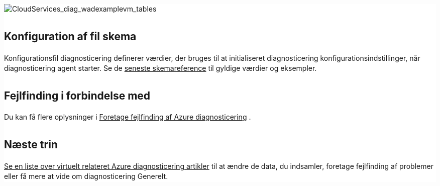 ![CloudServices_diag_wadexamplevm_tables](./media/virtual-machines-dotnet-diagnostics/WadExampleVMTables.png)

## <a name="configuration-file-schema"></a>Konfiguration af fil skema

Konfigurationsfil diagnosticering definerer værdier, der bruges til at initialiseret diagnosticering konfigurationsindstillinger, når diagnosticering agent starter. Se de [seneste skemareference](https://msdn.microsoft.com/library/azure/mt634524.aspx) til gyldige værdier og eksempler.

## <a name="troubleshooting"></a>Fejlfinding i forbindelse med

Du kan få flere oplysninger i [Foretage fejlfinding af Azure diagnosticering](azure-diagnostics-troubleshooting.md) .


## <a name="next-steps"></a>Næste trin
[Se en liste over virtuelt relateret Azure diagnosticering artikler](azure-diagnostics.md#virtual-machines-using-azure-diagnostics) til at ændre de data, du indsamler, foretage fejlfinding af problemer eller få mere at vide om diagnosticering Generelt.


[EventSource klasse]: http://msdn.microsoft.com/library/system.diagnostics.tracing.eventsource(v=vs.110).aspx

[Debugging an Azure Application]: http://msdn.microsoft.com/library/windowsazure/ee405479.aspx   
[Collect Logging Data by Using Azure Diagnostics]: http://msdn.microsoft.com/library/windowsazure/gg433048.aspx
[Gratis prøveversion]: http://azure.microsoft.com/pricing/free-trial/
[Installere og konfigurere Azure PowerShell version 0.8.7 eller nyere]: http://azure.microsoft.com/documentation/articles/install-configure-powershell/
